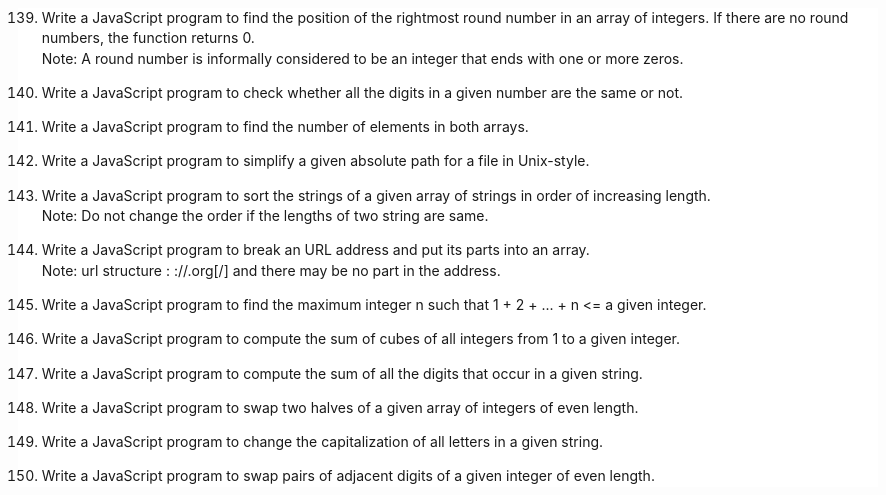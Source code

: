 
139. Write a JavaScript program to find the position of the rightmost round number in an array of integers. If there are no round numbers, the function returns 0.  
Note: A round number is informally considered to be an integer that ends with one or more zeros.


140. Write a JavaScript program to check whether all the digits in a given number are the same or not.  


141. Write a JavaScript program to find the number of elements in both arrays.  


142. Write a JavaScript program to simplify a given absolute path for a file in Unix-style.  


143. Write a JavaScript program to sort the strings of a given array of strings in order of increasing length.  
Note: Do not change the order if the lengths of two string are same.


144. Write a JavaScript program to break an URL address and put its parts into an array.  
Note: url structure : ://.org[/] and there may be no part in the address.


145. Write a JavaScript program to find the maximum integer n such that 1 + 2 + ... + n <= a given integer.  


146. Write a JavaScript program to compute the sum of cubes of all integers from 1 to a given integer.  


147. Write a JavaScript program to compute the sum of all the digits that occur in a given string.  


148. Write a JavaScript program to swap two halves of a given array of integers of even length.  


149. Write a JavaScript program to change the capitalization of all letters in a given string.  


150. Write a JavaScript program to swap pairs of adjacent digits of a given integer of even length.  
